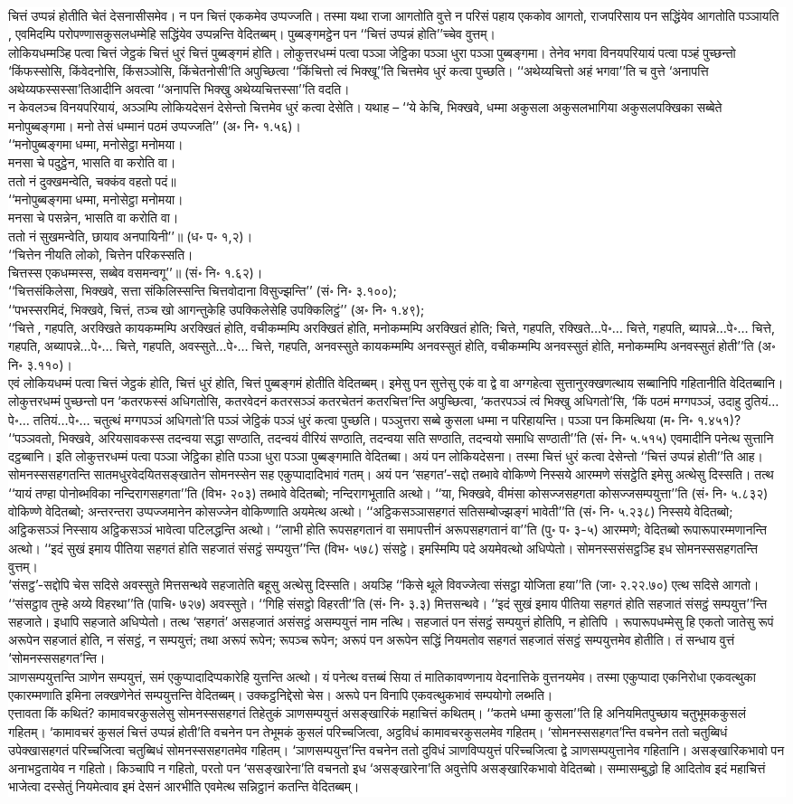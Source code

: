 चित्तं उप्पन्नं होतीति चेतं देसनासीसमेव। न पन चित्तं एककमेव उप्पज्जति। तस्मा यथा राजा आगतोति वुत्ते न परिसं पहाय एककोव आगतो, राजपरिसाय पन सद्धिंयेव आगतोति पञ्ञायति , एवमिदम्पि परोपण्णासकुसलधम्मेहि सद्धिंयेव उप्पन्नन्ति वेदितब्बम्। पुब्बङ्गमट्ठेन पन ‘‘चित्तं उप्पन्नं होति’’च्चेव वुत्तम्।  
लोकियधम्मञ्हि पत्वा चित्तं जेट्ठकं चित्तं धुरं चित्तं पुब्बङ्गमं होति। लोकुत्तरधम्मं पत्वा पञ्ञा जेट्ठिका पञ्ञा धुरा पञ्ञा पुब्बङ्गमा। तेनेव भगवा विनयपरियायं पत्वा पञ्हं पुच्छन्तो ‘किंफस्सोसि, किंवेदनोसि, किंसञ्ञोसि, किंचेतनोसी’ति अपुच्छित्वा ‘‘किंचित्तो त्वं भिक्खू’’ति चित्तमेव धुरं कत्वा पुच्छति। ‘‘अथेय्यचित्तो अहं भगवा’’ति च वुत्ते ‘अनापत्ति अथेय्यफस्सस्सा’तिआदीनि अवत्वा ‘‘अनापत्ति भिक्खु अथेय्यचित्तस्सा’’ति वदति।  
न केवलञ्च विनयपरियायं, अञ्ञम्पि लोकियदेसनं देसेन्तो चित्तमेव धुरं कत्वा देसेति। यथाह – ‘‘ये केचि, भिक्खवे, धम्मा अकुसला अकुसलभागिया अकुसलपक्खिका सब्बेते मनोपुब्बङ्गमा। मनो तेसं धम्मानं पठमं उप्पज्जति’’ (अ॰ नि॰ १.५६)।  
‘‘मनोपुब्बङ्गमा धम्मा, मनोसेट्ठा मनोमया।  
मनसा चे पदुट्ठेन, भासति वा करोति वा।  
ततो नं दुक्खमन्वेति, चक्कंव वहतो पदं॥  
‘‘मनोपुब्बङ्गमा धम्मा, मनोसेट्ठा मनोमया।  
मनसा चे पसन्नेन, भासति वा करोति वा।  
ततो नं सुखमन्वेति, छायाव अनपायिनी’’॥ (ध॰ प॰ १,२)।  
‘‘चित्तेन नीयति लोको, चित्तेन परिकस्सति।  
चित्तस्स एकधम्मस्स, सब्बेव वसमन्वगू’’॥ (सं॰ नि॰ १.६२)।  
‘‘चित्तसंकिलेसा, भिक्खवे, सत्ता संकिलिस्सन्ति चित्तवोदाना विसुज्झन्ति’’ (सं॰ नि॰ ३.१००);  
‘‘पभस्सरमिदं, भिक्खवे, चित्तं, तञ्च खो आगन्तुकेहि उपक्किलेसेहि उपक्किलिट्ठं’’ (अ॰ नि॰ १.४९);  
‘‘चित्ते , गहपति, अरक्खिते कायकम्मम्पि अरक्खितं होति, वचीकम्मम्पि अरक्खितं होति, मनोकम्मम्पि अरक्खितं होति; चित्ते, गहपति, रक्खिते…पे॰… चित्ते, गहपति, ब्यापन्ने…पे॰… चित्ते, गहपति, अब्यापन्ने…पे॰… चित्ते, गहपति, अवस्सुते…पे॰… चित्ते, गहपति, अनवस्सुते कायकम्मम्पि अनवस्सुतं होति, वचीकम्मम्पि अनवस्सुतं होति, मनोकम्मम्पि अनवस्सुतं होती’’ति (अ॰ नि॰ ३.११०)।  
एवं लोकियधम्मं पत्वा चित्तं जेट्ठकं होति, चित्तं धुरं होति, चित्तं पुब्बङ्गमं होतीति वेदितब्बम्। इमेसु पन सुत्तेसु एकं वा द्वे वा अग्गहेत्वा सुत्तानुरक्खणत्थाय सब्बानिपि गहितानीति वेदितब्बानि।  
लोकुत्तरधम्मं पुच्छन्तो पन ‘कतरफस्सं अधिगतोसि, कतरवेदनं कतरसञ्ञं कतरचेतनं कतरचित्त’न्ति अपुच्छित्वा, ‘कतरपञ्ञं त्वं भिक्खु अधिगतो’सि, ‘किं पठमं मग्गपञ्ञं, उदाहु दुतियं…पे॰… ततियं…पे॰… चतुत्थं मग्गपञ्ञं अधिगतो’ति पञ्ञं जेट्ठिकं पञ्ञं धुरं कत्वा पुच्छति। पञ्ञुत्तरा सब्बे कुसला धम्मा न परिहायन्ति। पञ्ञा पन किमत्थिया (म॰ नि॰ १.४५१)? ‘‘पञ्ञवतो, भिक्खवे, अरियसावकस्स तदन्वया सद्धा सण्ठाति, तदन्वयं वीरियं सण्ठाति, तदन्वया सति सण्ठाति, तदन्वयो समाधि सण्ठाती’’ति (सं॰ नि॰ ५.५१५) एवमादीनि पनेत्थ सुत्तानि दट्ठब्बानि। इति लोकुत्तरधम्मं पत्वा पञ्ञा जेट्ठिका होति पञ्ञा धुरा पञ्ञा पुब्बङ्गमाति वेदितब्बा। अयं पन लोकियदेसना। तस्मा चित्तं धुरं कत्वा देसेन्तो ‘‘चित्तं उप्पन्नं होती’’ति आह।  
सोमनस्ससहगतन्ति सातमधुरवेदयितसङ्खातेन सोमनस्सेन सह एकुप्पादादिभावं गतम्। अयं पन ‘सहगत’-सद्दो तब्भावे वोकिण्णे निस्सये आरम्मणे संसट्ठेति इमेसु अत्थेसु दिस्सति। तत्थ ‘‘यायं तण्हा पोनोब्भविका नन्दिरागसहगता’’ति (विभ॰ २०३) तब्भावे वेदितब्बो; नन्दिरागभूताति अत्थो। ‘‘या, भिक्खवे, वीमंसा कोसज्जसहगता कोसज्जसम्पयुत्ता’’ति (सं॰ नि॰ ५.८३२) वोकिण्णे वेदितब्बो; अन्तरन्तरा उप्पज्जमानेन कोसज्जेन वोकिण्णाति अयमेत्थ अत्थो। ‘‘अट्ठिकसञ्ञासहगतं सतिसम्बोज्झङ्गं भावेती’’ति (सं॰ नि॰ ५.२३८) निस्सये वेदितब्बो; अट्ठिकसञ्ञं निस्साय अट्ठिकसञ्ञं भावेत्वा पटिलद्धन्ति अत्थो। ‘‘लाभी होति रूपसहगतानं वा समापत्तीनं अरूपसहगतानं वा’’ति (पु॰ प॰ ३-५) आरम्मणे; वेदितब्बो रूपारूपारम्मणानन्ति अत्थो। ‘‘इदं सुखं इमाय पीतिया सहगतं होति सहजातं संसट्ठं सम्पयुत्त’’न्ति (विभ॰ ५७८) संसट्ठे। इमस्मिम्पि पदे अयमेवत्थो अधिप्पेतो। सोमनस्ससंसट्ठञ्हि इध सोमनस्ससहगतन्ति वुत्तम्।  
‘संसट्ठ’-सद्दोपि चेस सदिसे अवस्सुते मित्तसन्थवे सहजातेति बहूसु अत्थेसु दिस्सति। अयञ्हि ‘‘किसे थूले विवज्जेत्वा संसट्ठा योजिता हया’’ति (जा॰ २.२२.७०) एत्थ सदिसे आगतो। ‘‘संसट्ठाव तुम्हे अय्ये विहरथा’’ति (पाचि॰ ७२७) अवस्सुते। ‘‘गिहि संसट्ठो विहरती’’ति (सं॰ नि॰ ३.३) मित्तसन्थवे। ‘‘इदं सुखं इमाय पीतिया सहगतं होति सहजातं संसट्ठं सम्पयुत्त’’न्ति सहजाते। इधापि सहजाते अधिप्पेतो। तत्थ ‘सहगतं’ असहजातं असंसट्ठं असम्पयुत्तं नाम नत्थि। सहजातं पन संसट्ठं सम्पयुत्तं होतिपि, न होतिपि । रूपारूपधम्मेसु हि एकतो जातेसु रूपं अरूपेन सहजातं होति, न संसट्ठं, न सम्पयुत्तं; तथा अरूपं रूपेन; रूपञ्च रूपेन; अरूपं पन अरूपेन सद्धिं नियमतोव सहगतं सहजातं संसट्ठं सम्पयुत्तमेव होतीति। तं सन्धाय वुत्तं ‘सोमनस्ससहगत’न्ति।  
ञाणसम्पयुत्तन्ति ञाणेन सम्पयुत्तं, समं एकुप्पादादिप्पकारेहि युत्तन्ति अत्थो। यं पनेत्थ वत्तब्बं सिया तं मातिकावण्णनाय वेदनात्तिके वुत्तनयमेव। तस्मा एकुप्पादा एकनिरोधा एकवत्थुका एकारम्मणाति इमिना लक्खणेनेतं सम्पयुत्तन्ति वेदितब्बम्। उक्कट्ठनिद्देसो चेस। अरूपे पन विनापि एकवत्थुकभावं सम्पयोगो लब्भति।  
एत्तावता किं कथितं? कामावचरकुसलेसु सोमनस्ससहगतं तिहेतुकं ञाणसम्पयुत्तं असङ्खारिकं महाचित्तं कथितम्। ‘‘कतमे धम्मा कुसला’’ति हि अनियमितपुच्छाय चतुभूमककुसलं गहितम्। ‘कामावचरं कुसलं चित्तं उप्पन्नं होती’ति वचनेन पन तेभूमकं कुसलं परिच्चजित्वा, अट्ठविधं कामावचरकुसलमेव गहितम्। ‘सोमनस्ससहगत’न्ति वचनेन ततो चतुब्बिधं उपेक्खासहगतं परिच्चजित्वा चतुब्बिधं सोमनस्ससहगतमेव गहितम्। ‘ञाणसम्पयुत्त’न्ति वचनेन ततो दुविधं ञाणविप्पयुत्तं परिच्चजित्वा द्वे ञाणसम्पयुत्तानेव गहितानि। असङ्खारिकभावो पन अनाभट्ठतायेव न गहितो। किञ्चापि न गहितो, परतो पन ‘ससङ्खारेना’ति वचनतो इध ‘असङ्खारेना’ति अवुत्तेपि असङ्खारिकभावो वेदितब्बो। सम्मासम्बुद्धो हि आदितोव इदं महाचित्तं भाजेत्वा दस्सेतुं नियमेत्वाव इमं देसनं आरभीति एवमेत्थ सन्निट्ठानं कतन्ति वेदितब्बम्।  